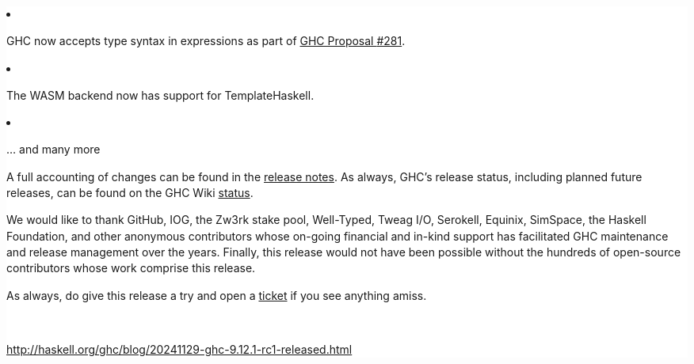 <li><p>GHC now accepts type syntax in expressions as part of <a href="https://github.com/ghc-proposals/ghc-proposals/blob/master/proposals/0281-visible-forall.rst">GHC Proposal <span>#281</span></a>.</p></li>
<li><p>The WASM backend now has support for TemplateHaskell.</p></li>
<li><p>… and many more</p></li>
</ul>
<p>A full accounting of changes can be found in the <a href="https://downloads.haskell.org/ghc/9.12.1-rc1/docs/users_guide/9.12.1-notes.html">release notes</a>.
As always, GHC’s release status, including planned future releases, can
be found on the GHC Wiki <a href="https://gitlab.haskell.org/ghc/ghc/-/wikis/GHC-status">status</a>.</p>
<p>We would like to thank GitHub, IOG, the Zw3rk stake pool,
Well-Typed, Tweag I/O, Serokell, Equinix, SimSpace, the Haskell
Foundation, and other anonymous contributors whose on-going financial
and in-kind support has facilitated GHC maintenance and release
management over the years. Finally, this release would not have been
possible without the hundreds of open-source contributors whose work
comprise this release.</p>
<p>As always, do give this release a try and open a <a href="https://gitlab.haskell.org/ghc/ghc/-/issues/new">ticket</a> if you see
anything amiss.</p>
 

<br> 

<http://haskell.org/ghc/blog/20241129-ghc-9.12.1-rc1-released.html>

